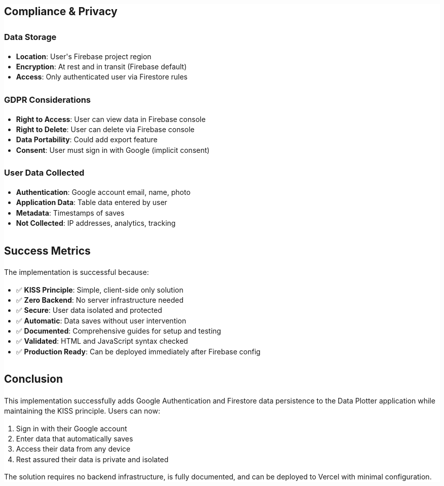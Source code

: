 ## Compliance & Privacy

### Data Storage
- **Location**: User's Firebase project region
- **Encryption**: At rest and in transit (Firebase default)
- **Access**: Only authenticated user via Firestore rules

### GDPR Considerations
- **Right to Access**: User can view data in Firebase console
- **Right to Delete**: User can delete via Firebase console
- **Data Portability**: Could add export feature
- **Consent**: User must sign in with Google (implicit consent)

### User Data Collected
- **Authentication**: Google account email, name, photo
- **Application Data**: Table data entered by user
- **Metadata**: Timestamps of saves
- **Not Collected**: IP addresses, analytics, tracking

## Success Metrics

The implementation is successful because:
- ✅ **KISS Principle**: Simple, client-side only solution
- ✅ **Zero Backend**: No server infrastructure needed
- ✅ **Secure**: User data isolated and protected
- ✅ **Automatic**: Data saves without user intervention
- ✅ **Documented**: Comprehensive guides for setup and testing
- ✅ **Validated**: HTML and JavaScript syntax checked
- ✅ **Production Ready**: Can be deployed immediately after Firebase config

## Conclusion

This implementation successfully adds Google Authentication and Firestore data persistence to the Data Plotter application while maintaining the KISS principle. Users can now:
1. Sign in with their Google account
2. Enter data that automatically saves
3. Access their data from any device
4. Rest assured their data is private and isolated

The solution requires no backend infrastructure, is fully documented, and can be deployed to Vercel with minimal configuration.
